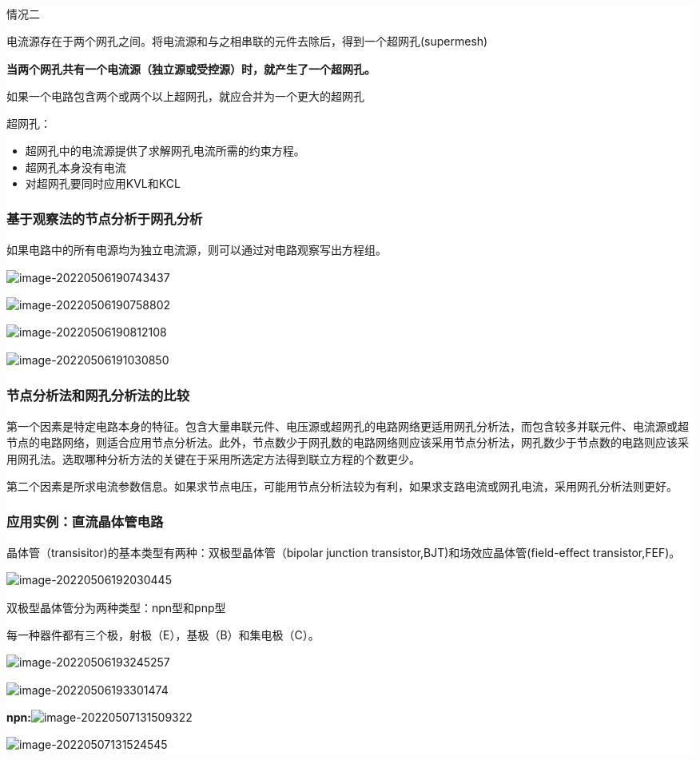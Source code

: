 情况二

电流源存在于两个网孔之间。将电流源和与之相串联的元件去除后，得到一个超网孔(supermesh)

**当两个网孔共有一个电流源（独立源或受控源）时，就产生了一个超网孔。**

如果一个电路包含两个或两个以上超网孔，就应合并为一个更大的超网孔

超网孔：

- 超网孔中的电流源提供了求解网孔电流所需的约束方程。
- 超网孔本身没有电流
- 对超网孔要同时应用KVL和KCL

### 基于观察法的节点分析于网孔分析

如果电路中的所有电源均为独立电流源，则可以通过对电路观察写出方程组。

![image-20220506190743437](https://osmanmd.oss-cn-chengdu.aliyuncs.com/image-20220506190743437.png)

![image-20220506190758802](https://osmanmd.oss-cn-chengdu.aliyuncs.com/image-20220506190758802.png)

![image-20220506190812108](https://osmanmd.oss-cn-chengdu.aliyuncs.com/image-20220506190812108.png)

![image-20220506191030850](https://osmanmd.oss-cn-chengdu.aliyuncs.com/image-20220506191030850.png)

### 节点分析法和网孔分析法的比较

第一个因素是特定电路本身的特征。包含大量串联元件、电压源或超网孔的电路网络更适用网孔分析法，而包含较多并联元件、电流源或超节点的电路网络，则适合应用节点分析法。此外，节点数少于网孔数的电路网络则应该采用节点分析法，网孔数少于节点数的电路则应该采用网孔法。选取哪种分析方法的关键在于采用所选定方法得到联立方程的个数更少。

第二个因素是所求电流参数信息。如果求节点电压，可能用节点分析法较为有利，如果求支路电流或网孔电流，采用网孔分析法则更好。

### 应用实例：直流晶体管电路

晶体管（transisitor)的基本类型有两种：双极型晶体管（bipolar junction transistor,BJT)和场效应晶体管(field-effect transistor,FEF)。

![image-20220506192030445](https://osmanmd.oss-cn-chengdu.aliyuncs.com/image-20220506192030445.png)

双极型晶体管分为两种类型：npn型和pnp型

每一种器件都有三个极，射极（E），基极（B）和集电极（C）。

![image-20220506193245257](https://osmanmd.oss-cn-chengdu.aliyuncs.com/image-20220506193245257.png)

![image-20220506193301474](https://osmanmd.oss-cn-chengdu.aliyuncs.com/image-20220506193301474.png)



**npn:**![image-20220507131509322](https://osmanmd.oss-cn-chengdu.aliyuncs.com/image-20220507131509322.png)

![image-20220507131524545](https://osmanmd.oss-cn-chengdu.aliyuncs.com/image-20220507131524545.png)


